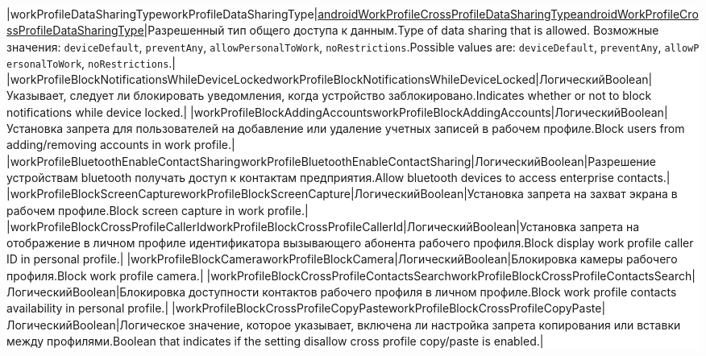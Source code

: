 |<span data-ttu-id="e0fbd-181">workProfileDataSharingType</span><span class="sxs-lookup"><span data-stu-id="e0fbd-181">workProfileDataSharingType</span></span>|[<span data-ttu-id="e0fbd-182">androidWorkProfileCrossProfileDataSharingType</span><span class="sxs-lookup"><span data-stu-id="e0fbd-182">androidWorkProfileCrossProfileDataSharingType</span></span>](../resources/intune_deviceconfig_androidworkprofilecrossprofiledatasharingtype.md)|<span data-ttu-id="e0fbd-183">Разрешенный тип общего доступа к данным.</span><span class="sxs-lookup"><span data-stu-id="e0fbd-183">Type of data sharing that is allowed.</span></span> <span data-ttu-id="e0fbd-184">Возможные значения: `deviceDefault`, `preventAny`, `allowPersonalToWork`, `noRestrictions`.</span><span class="sxs-lookup"><span data-stu-id="e0fbd-184">Possible values are: `deviceDefault`, `preventAny`, `allowPersonalToWork`, `noRestrictions`.</span></span>|
|<span data-ttu-id="e0fbd-185">workProfileBlockNotificationsWhileDeviceLocked</span><span class="sxs-lookup"><span data-stu-id="e0fbd-185">workProfileBlockNotificationsWhileDeviceLocked</span></span>|<span data-ttu-id="e0fbd-186">Логический</span><span class="sxs-lookup"><span data-stu-id="e0fbd-186">Boolean</span></span>|<span data-ttu-id="e0fbd-187">Указывает, следует ли блокировать уведомления, когда устройство заблокировано.</span><span class="sxs-lookup"><span data-stu-id="e0fbd-187">Indicates whether or not to block notifications while device locked.</span></span>|
|<span data-ttu-id="e0fbd-188">workProfileBlockAddingAccounts</span><span class="sxs-lookup"><span data-stu-id="e0fbd-188">workProfileBlockAddingAccounts</span></span>|<span data-ttu-id="e0fbd-189">Логический</span><span class="sxs-lookup"><span data-stu-id="e0fbd-189">Boolean</span></span>|<span data-ttu-id="e0fbd-190">Установка запрета для пользователей на добавление или удаление учетных записей в рабочем профиле.</span><span class="sxs-lookup"><span data-stu-id="e0fbd-190">Block users from adding/removing accounts in work profile.</span></span>|
|<span data-ttu-id="e0fbd-191">workProfileBluetoothEnableContactSharing</span><span class="sxs-lookup"><span data-stu-id="e0fbd-191">workProfileBluetoothEnableContactSharing</span></span>|<span data-ttu-id="e0fbd-192">Логический</span><span class="sxs-lookup"><span data-stu-id="e0fbd-192">Boolean</span></span>|<span data-ttu-id="e0fbd-193">Разрешение устройствам bluetooth получать доступ к контактам предприятия.</span><span class="sxs-lookup"><span data-stu-id="e0fbd-193">Allow bluetooth devices to access enterprise contacts.</span></span>|
|<span data-ttu-id="e0fbd-194">workProfileBlockScreenCapture</span><span class="sxs-lookup"><span data-stu-id="e0fbd-194">workProfileBlockScreenCapture</span></span>|<span data-ttu-id="e0fbd-195">Логический</span><span class="sxs-lookup"><span data-stu-id="e0fbd-195">Boolean</span></span>|<span data-ttu-id="e0fbd-196">Установка запрета на захват экрана в рабочем профиле.</span><span class="sxs-lookup"><span data-stu-id="e0fbd-196">Block screen capture in work profile.</span></span>|
|<span data-ttu-id="e0fbd-197">workProfileBlockCrossProfileCallerId</span><span class="sxs-lookup"><span data-stu-id="e0fbd-197">workProfileBlockCrossProfileCallerId</span></span>|<span data-ttu-id="e0fbd-198">Логический</span><span class="sxs-lookup"><span data-stu-id="e0fbd-198">Boolean</span></span>|<span data-ttu-id="e0fbd-199">Установка запрета на отображение в личном профиле идентификатора вызывающего абонента рабочего профиля.</span><span class="sxs-lookup"><span data-stu-id="e0fbd-199">Block display work profile caller ID in personal profile.</span></span>|
|<span data-ttu-id="e0fbd-200">workProfileBlockCamera</span><span class="sxs-lookup"><span data-stu-id="e0fbd-200">workProfileBlockCamera</span></span>|<span data-ttu-id="e0fbd-201">Логический</span><span class="sxs-lookup"><span data-stu-id="e0fbd-201">Boolean</span></span>|<span data-ttu-id="e0fbd-202">Блокировка камеры рабочего профиля.</span><span class="sxs-lookup"><span data-stu-id="e0fbd-202">Block work profile camera.</span></span>|
|<span data-ttu-id="e0fbd-203">workProfileBlockCrossProfileContactsSearch</span><span class="sxs-lookup"><span data-stu-id="e0fbd-203">workProfileBlockCrossProfileContactsSearch</span></span>|<span data-ttu-id="e0fbd-204">Логический</span><span class="sxs-lookup"><span data-stu-id="e0fbd-204">Boolean</span></span>|<span data-ttu-id="e0fbd-205">Блокировка доступности контактов рабочего профиля в личном профиле.</span><span class="sxs-lookup"><span data-stu-id="e0fbd-205">Block work profile contacts availability in personal profile.</span></span>|
|<span data-ttu-id="e0fbd-206">workProfileBlockCrossProfileCopyPaste</span><span class="sxs-lookup"><span data-stu-id="e0fbd-206">workProfileBlockCrossProfileCopyPaste</span></span>|<span data-ttu-id="e0fbd-207">Логический</span><span class="sxs-lookup"><span data-stu-id="e0fbd-207">Boolean</span></span>|<span data-ttu-id="e0fbd-208">Логическое значение, которое указывает, включена ли настройка запрета копирования или вставки между профилями.</span><span class="sxs-lookup"><span data-stu-id="e0fbd-208">Boolean that indicates if the setting disallow cross profile copy/paste is enabled.</span></span>|
